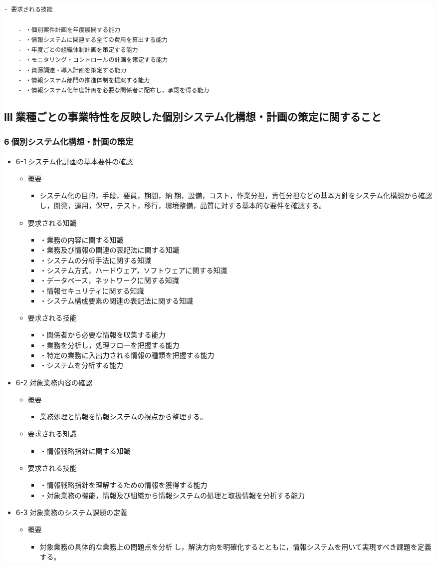 	- 要求される技能

		- ・個別案件計画を年度展開する能力
		- ・情報システムに関連する全ての費用を算出する能力
		- ・年度ごとの組織体制計画を策定する能力
		- ・モニタリング・コントロールの計画を策定する能力
		- ・資源調達・導入計画を策定する能力
		- ・情報システム部門の推進体制を提案する能力
		- ・情報システム化年度計画を必要な関係者に配布し，承認を得る能力

## Ⅲ 業種ごとの事業特性を反映した個別システム化構想・計画の策定に関すること

### 6 個別システム化構想・計画の策定

- 6-1 システム化計画の基本要件の確認		

	- 概要

		- システム化の目的，手段，要員，期間，納 期，設備，コスト，作業分担，責任分担などの基本方針をシステム化構想から確認し，開発，運用，保守，テスト，移行，環境整備，品質に対する基本的な要件を確認する。

	- 要求される知識

		- ・業務の内容に関する知識
		- ・業務及び情報の関連の表記法に関する知識
		- ・システムの分析手法に関する知識
		- ・システム方式，ハードウェア，ソフトウェアに関する知識
		- ・データベース，ネットワークに関する知識
		- ・情報セキュリティに関する知識
		- ・システム構成要素の関連の表記法に関する知識

	- 要求される技能

		- ・関係者から必要な情報を収集する能力
		- ・業務を分析し，処理フローを把握する能力
		- ・特定の業務に入出力される情報の種類を把握する能力
		- ・システムを分析する能力

- 6-2 対象業務内容の確認

	- 概要

		- 業務処理と情報を情報システムの視点から整理する。

	- 要求される知識

		- ・情報戦略指針に関する知識

	- 要求される技能

		- ・情報戦略指針を理解するための情報を獲得する能力
		- ・対象業務の機能，情報及び組織から情報システムの処理と取扱情報を分析する能力

- 6-3 対象業務のシステム課題の定義

	- 概要

		- 対象業務の具体的な業務上の問題点を分析 し，解決方向を明確化するとともに，情報システムを用いて実現すべき課題を定義する。
